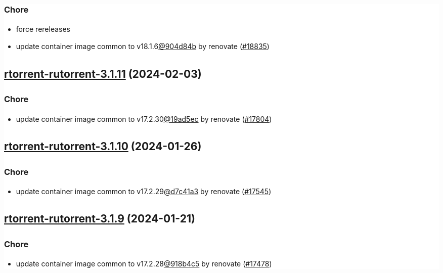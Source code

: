 ### Chore



- force rereleases

- update container image common to v18.1.6[@904d84b](https://github.com/904d84b) by renovate ([#18835](https://github.com/truecharts/charts/issues/18835))



















## [rtorrent-rutorrent-3.1.11](https://github.com/truecharts/charts/compare/rtorrent-rutorrent-3.1.10...rtorrent-rutorrent-3.1.11) (2024-02-03)

### Chore



- update container image common to v17.2.30[@19ad5ec](https://github.com/19ad5ec) by renovate ([#17804](https://github.com/truecharts/charts/issues/17804))


## [rtorrent-rutorrent-3.1.10](https://github.com/truecharts/charts/compare/rtorrent-rutorrent-3.1.9...rtorrent-rutorrent-3.1.10) (2024-01-26)

### Chore



- update container image common to v17.2.29[@d7c41a3](https://github.com/d7c41a3) by renovate ([#17545](https://github.com/truecharts/charts/issues/17545))


## [rtorrent-rutorrent-3.1.9](https://github.com/truecharts/charts/compare/rtorrent-rutorrent-3.1.8...rtorrent-rutorrent-3.1.9) (2024-01-21)

### Chore



- update container image common to v17.2.28[@918b4c5](https://github.com/918b4c5) by renovate ([#17478](https://github.com/truecharts/charts/issues/17478))

